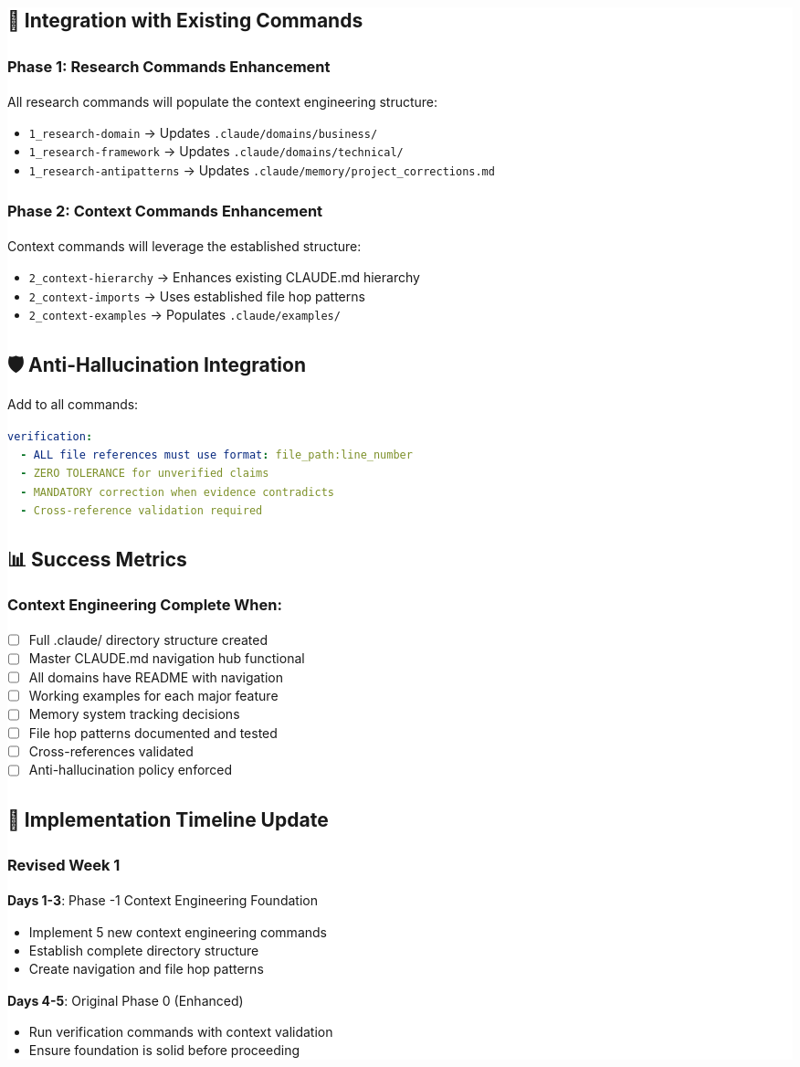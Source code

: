 ## 🔄 Integration with Existing Commands

### Phase 1: Research Commands Enhancement
All research commands will populate the context engineering structure:

- `1_research-domain` → Updates `.claude/domains/business/`
- `1_research-framework` → Updates `.claude/domains/technical/`
- `1_research-antipatterns` → Updates `.claude/memory/project_corrections.md`

### Phase 2: Context Commands Enhancement
Context commands will leverage the established structure:

- `2_context-hierarchy` → Enhances existing CLAUDE.md hierarchy
- `2_context-imports` → Uses established file hop patterns
- `2_context-examples` → Populates `.claude/examples/`

## 🛡️ Anti-Hallucination Integration

Add to all commands:
```yaml
verification:
  - ALL file references must use format: file_path:line_number
  - ZERO TOLERANCE for unverified claims
  - MANDATORY correction when evidence contradicts
  - Cross-reference validation required
```

## 📊 Success Metrics

### Context Engineering Complete When:
- [ ] Full .claude/ directory structure created
- [ ] Master CLAUDE.md navigation hub functional
- [ ] All domains have README with navigation
- [ ] Working examples for each major feature
- [ ] Memory system tracking decisions
- [ ] File hop patterns documented and tested
- [ ] Cross-references validated
- [ ] Anti-hallucination policy enforced

## 🔧 Implementation Timeline Update

### Revised Week 1
**Days 1-3**: Phase -1 Context Engineering Foundation
- Implement 5 new context engineering commands
- Establish complete directory structure
- Create navigation and file hop patterns

**Days 4-5**: Original Phase 0 (Enhanced)
- Run verification commands with context validation
- Ensure foundation is solid before proceeding
